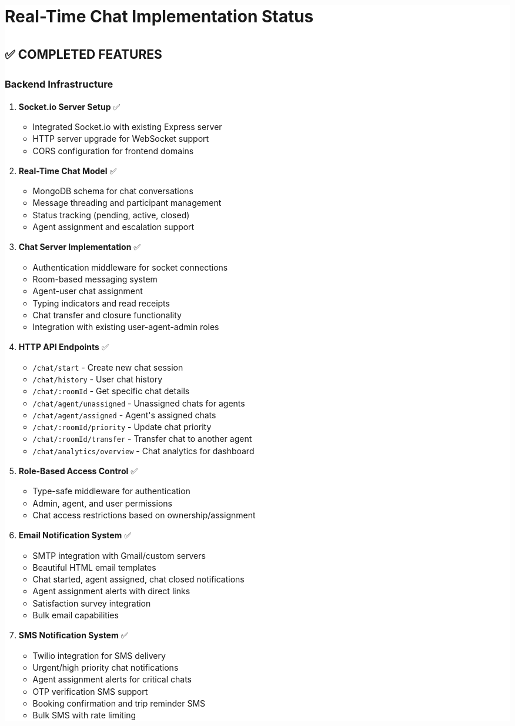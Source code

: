 # Real-Time Chat Implementation Status

## ✅ COMPLETED FEATURES

### Backend Infrastructure
1. **Socket.io Server Setup** ✅
   - Integrated Socket.io with existing Express server
   - HTTP server upgrade for WebSocket support
   - CORS configuration for frontend domains

2. **Real-Time Chat Model** ✅
   - MongoDB schema for chat conversations
   - Message threading and participant management
   - Status tracking (pending, active, closed)
   - Agent assignment and escalation support

3. **Chat Server Implementation** ✅
   - Authentication middleware for socket connections
   - Room-based messaging system
   - Agent-user chat assignment
   - Typing indicators and read receipts
   - Chat transfer and closure functionality
   - Integration with existing user-agent-admin roles

4. **HTTP API Endpoints** ✅
   - `/chat/start` - Create new chat session
   - `/chat/history` - User chat history
   - `/chat/:roomId` - Get specific chat details
   - `/chat/agent/unassigned` - Unassigned chats for agents
   - `/chat/agent/assigned` - Agent's assigned chats
   - `/chat/:roomId/priority` - Update chat priority
   - `/chat/:roomId/transfer` - Transfer chat to another agent
   - `/chat/analytics/overview` - Chat analytics for dashboard

5. **Role-Based Access Control** ✅
   - Type-safe middleware for authentication
   - Admin, agent, and user permissions
   - Chat access restrictions based on ownership/assignment

6. **Email Notification System** ✅
   - SMTP integration with Gmail/custom servers
   - Beautiful HTML email templates
   - Chat started, agent assigned, chat closed notifications
   - Agent assignment alerts with direct links
   - Satisfaction survey integration
   - Bulk email capabilities

7. **SMS Notification System** ✅
   - Twilio integration for SMS delivery
   - Urgent/high priority chat notifications
   - Agent assignment alerts for critical chats
   - OTP verification SMS support
   - Booking confirmation and trip reminder SMS
   - Bulk SMS with rate limiting
